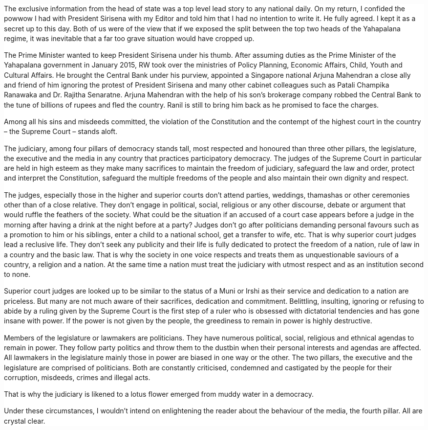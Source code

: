 The exclusive information from the head of state was a top level lead story to any national daily. On my return, I confided the powwow I had with President Sirisena with my Editor and told him that I had no intention to write it. He fully agreed. I kept it as a secret up to this day. Both of us were of the view that if we exposed the split between the top two heads of the Yahapalana regime, it was inevitable that a far too grave situation would have cropped up.

The Prime Minister wanted to keep President Sirisena under his thumb. After assuming duties as the Prime Minister of the Yahapalana government in January 2015, RW took over the ministries of Policy Planning, Economic Affairs, Child, Youth and Cultural Affairs. He brought the Central Bank under his purview, appointed a Singapore national Arjuna Mahendran a close ally and friend of him ignoring the protest of President Sirisena and many other cabinet colleagues such as Patali Champika Ranawaka and Dr. Rajitha Senaratne. Arjuna Mahendran with the help of his son’s brokerage company robbed the Central Bank to the tune of billions of rupees and fled the country. Ranil is still to bring him back as he promised to face the charges.

Among all his sins and misdeeds committed, the violation of the Constitution and the contempt of the highest court in the country – the Supreme Court – stands aloft.

The judiciary, among four pillars of democracy stands tall, most respected and honoured than three other pillars, the legislature, the executive and the media in any country that practices participatory democracy. The judges of the Supreme Court in particular are held in high esteem as they make many sacrifices to maintain the freedom of judiciary, safeguard the law and order, protect and interpret the Constitution, safeguard the multiple freedoms of the people and also maintain their own dignity and respect.

The judges, especially those in the higher and superior courts don’t attend parties, weddings, thamashas or other ceremonies other than of a close relative. They don’t engage in political, social, religious or any other discourse, debate or argument that would ruffle the feathers of the society. What could be the situation if an accused of a court case appears before a judge in the morning after having a drink at the night before at a party? Judges don’t go after politicians demanding personal favours such as a promotion to him or his siblings, enter a child to a national school, get a transfer to wife, etc. That is why superior court judges lead a reclusive life. They don’t seek any publicity and their life is fully dedicated to protect the freedom of a nation, rule of law in a country and the basic law. That is why the society in one voice respects and treats them as unquestionable saviours of a country, a religion and a nation. At the same time a nation must treat the judiciary with utmost respect and as an institution second to none.

Superior court judges are looked up to be similar to the status of a Muni or Irshi as their service and dedication to a nation are priceless. But many are not much aware of their sacrifices, dedication and commitment. Belittling, insulting, ignoring or refusing to abide by a ruling given by the Supreme Court is the first step of a ruler who is obsessed with dictatorial tendencies and has gone insane with power. If the power is not given by the people, the greediness to remain in power is highly destructive.

Members of the legislature or lawmakers are politicians. They have numerous political, social, religious and ethnical agendas to remain in power. They follow party politics and throw them to the dustbin when their personal interests and agendas are affected. All lawmakers in the legislature mainly those in power are biased in one way or the other. The two pillars, the executive and the legislature are comprised of politicians. Both are constantly criticised, condemned and castigated by the people for their corruption, misdeeds, crimes and illegal acts.

That is why the judiciary is likened to a lotus flower emerged from muddy water in a democracy.

Under these circumstances, I wouldn’t intend on enlightening the reader about the behaviour of the media, the fourth pillar. All are crystal clear.

